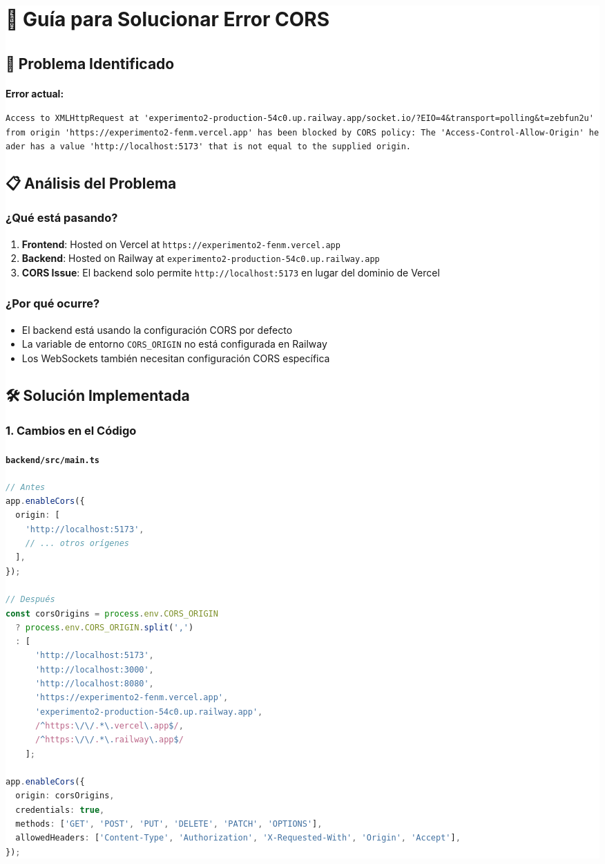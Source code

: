 # 🔧 Guía para Solucionar Error CORS

## 🚨 Problema Identificado

**Error actual:**
```
Access to XMLHttpRequest at 'experimento2-production-54c0.up.railway.app/socket.io/?EIO=4&transport=polling&t=zebfun2u' from origin 'https://experimento2-fenm.vercel.app' has been blocked by CORS policy: The 'Access-Control-Allow-Origin' header has a value 'http://localhost:5173' that is not equal to the supplied origin.
```

## 📋 Análisis del Problema

### ¿Qué está pasando?
1. **Frontend**: Hosted on Vercel at `https://experimento2-fenm.vercel.app`
2. **Backend**: Hosted on Railway at `experimento2-production-54c0.up.railway.app`
3. **CORS Issue**: El backend solo permite `http://localhost:5173` en lugar del dominio de Vercel

### ¿Por qué ocurre?
- El backend está usando la configuración CORS por defecto
- La variable de entorno `CORS_ORIGIN` no está configurada en Railway
- Los WebSockets también necesitan configuración CORS específica

## 🛠️ Solución Implementada

### 1. Cambios en el Código

#### `backend/src/main.ts`
```typescript
// Antes
app.enableCors({
  origin: [
    'http://localhost:5173',
    // ... otros orígenes
  ],
});

// Después
const corsOrigins = process.env.CORS_ORIGIN
  ? process.env.CORS_ORIGIN.split(',')
  : [
      'http://localhost:5173',
      'http://localhost:3000',
      'http://localhost:8080',
      'https://experimento2-fenm.vercel.app',
      'experimento2-production-54c0.up.railway.app',
      /^https:\/\/.*\.vercel\.app$/,
      /^https:\/\/.*\.railway\.app$/
    ];

app.enableCors({
  origin: corsOrigins,
  credentials: true,
  methods: ['GET', 'POST', 'PUT', 'DELETE', 'PATCH', 'OPTIONS'],
  allowedHeaders: ['Content-Type', 'Authorization', 'X-Requested-With', 'Origin', 'Accept'],
});
```

